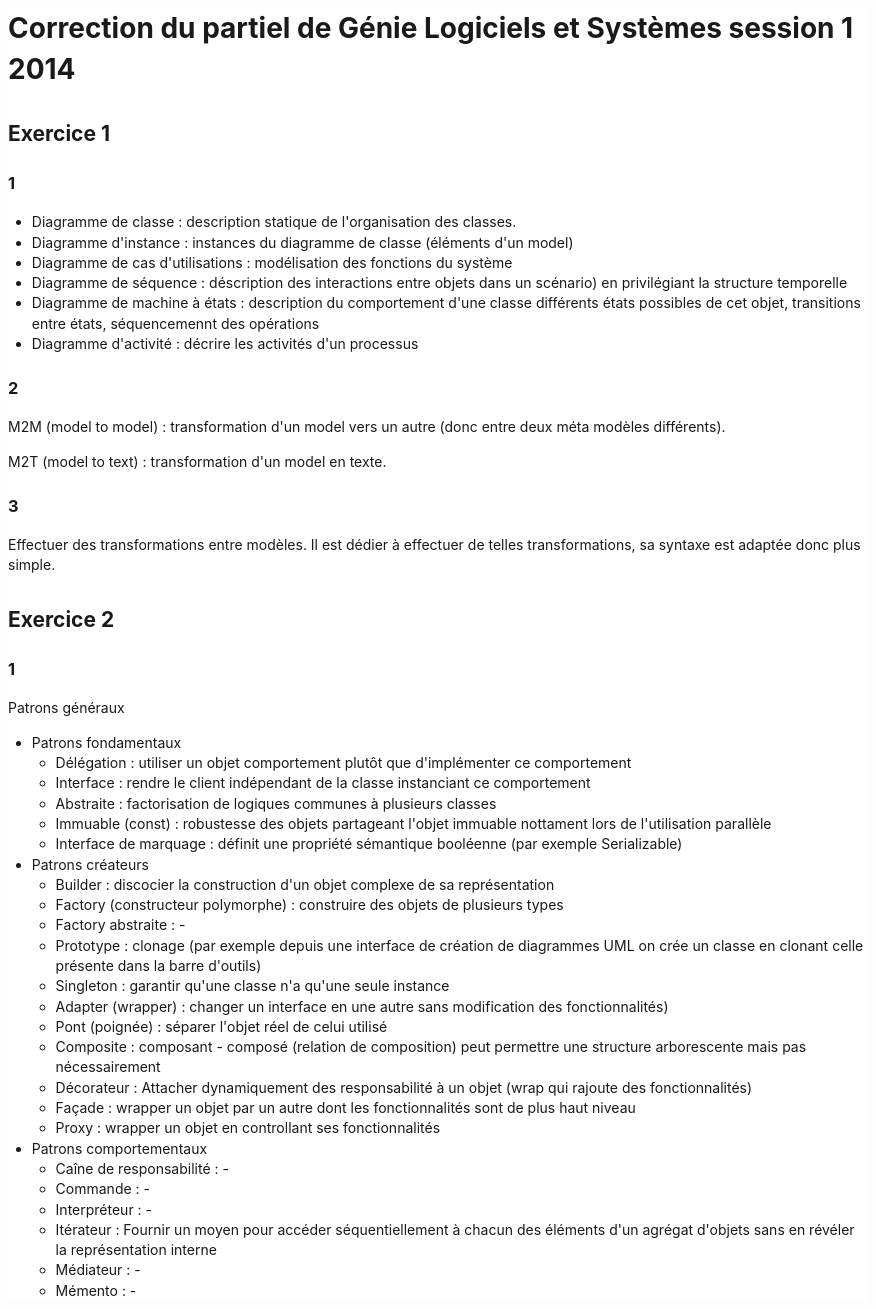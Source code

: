 # Correction du partiel de Génie Logiciels et Systèmes session 1 2014

## Exercice 1
### 1
* Diagramme de classe : description statique de l'organisation des classes.
* Diagramme d'instance : instances du diagramme de classe (éléments d'un
    model)
* Diagramme de cas d'utilisations : modélisation des fonctions du système
* Diagramme de séquence : déscription des interactions entre objets dans
    un scénario) en privilégiant la structure temporelle
* Diagramme de machine à états : description du comportement d'une classe
    différents états possibles de cet objet, transitions entre états,
    séquencemennt des opérations
* Diagramme d'activité : décrire les activités d'un processus
### 2
M2M (model to model) : transformation d'un model vers un autre (donc entre
deux méta modèles différents).

M2T (model to text) : transformation d'un model en texte.
### 3
Effectuer des transformations entre modèles.
Il est dédier à effectuer de telles transformations, sa syntaxe est adaptée
donc plus simple.

## Exercice 2
### 1
Patrons généraux

* Patrons fondamentaux
    * Délégation : utiliser un objet comportement plutôt que d'implémenter ce comportement
    * Interface : rendre le client indépendant de la classe instanciant ce comportement
    * Abstraite : factorisation de logiques communes à plusieurs classes
    * Immuable (const) : robustesse des objets partageant l'objet immuable nottament lors de l'utilisation parallèle
    * Interface de marquage : définit une propriété sémantique booléenne (par exemple Serializable)
* Patrons créateurs
    * Builder : discocier la construction d'un objet complexe de sa représentation
    * Factory (constructeur polymorphe) : construire des objets de plusieurs types
    * Factory abstraite : -
    * Prototype : clonage (par exemple depuis une interface de création de diagrammes UML on crée un classe en clonant celle présente dans la barre d'outils)
    * Singleton : garantir qu'une classe n'a qu'une seule instance
    * Adapter (wrapper) : changer un interface en une autre sans modification des fonctionnalités)
    * Pont (poignée) : séparer l'objet réel de celui utilisé
    * Composite : composant - composé (relation de composition) peut permettre une structure arborescente mais pas nécessairement
    * Décorateur : Attacher dynamiquement des responsabilité à un objet (wrap qui rajoute des fonctionnalités)
    * Façade : wrapper un objet par un autre dont les fonctionnalités sont de plus haut niveau
    * Proxy : wrapper un objet en controllant ses fonctionnalités
* Patrons comportementaux
    * Caîne de responsabilité : -
    * Commande : -
    * Interpréteur : -
    * Itérateur : Fournir un moyen pour accéder séquentiellement à chacun des éléments d'un agrégat d'objets sans en révéler la représentation interne
    * Médiateur : -
    * Mémento : -